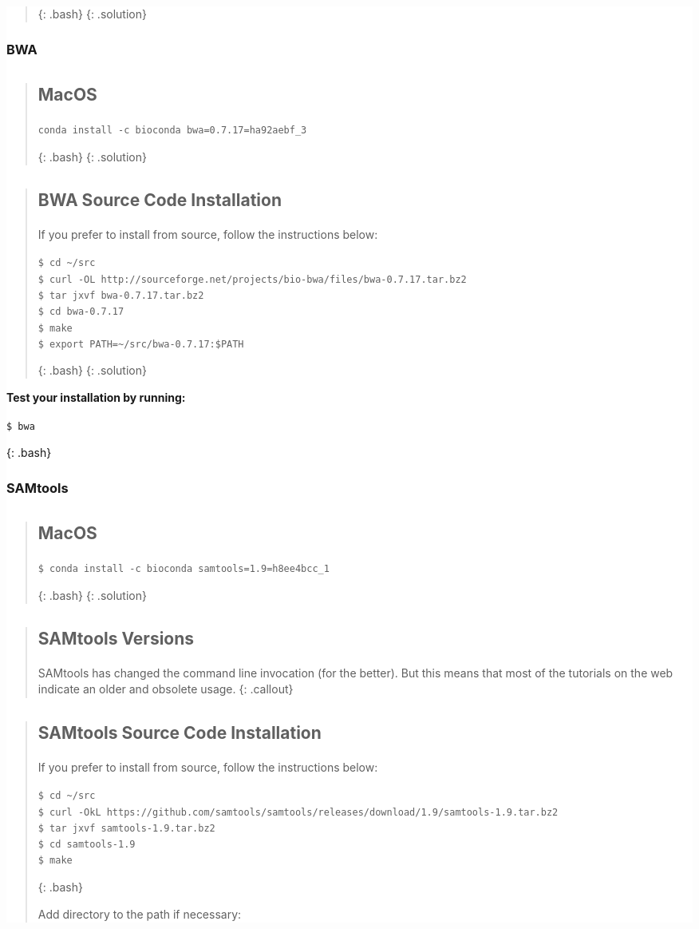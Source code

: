> {: .bash}
{: .solution}

### BWA

> ## MacOS
>
>~~~
>conda install -c bioconda bwa=0.7.17=ha92aebf_3
>~~~
>{: .bash}
{: .solution}

> ## BWA Source Code Installation
>
> If you prefer to install from source, follow the instructions below:
>
> ~~~
> $ cd ~/src
> $ curl -OL http://sourceforge.net/projects/bio-bwa/files/bwa-0.7.17.tar.bz2
> $ tar jxvf bwa-0.7.17.tar.bz2
> $ cd bwa-0.7.17
> $ make
> $ export PATH=~/src/bwa-0.7.17:$PATH
> ~~~
> {: .bash}
{: .solution}

**Test your installation by running:**

~~~
$ bwa
~~~
{: .bash}

### SAMtools

> ## MacOS
>
>~~~
>$ conda install -c bioconda samtools=1.9=h8ee4bcc_1
>~~~
>{: .bash}
{: .solution}

> ## SAMtools Versions
> SAMtools has changed the command line invocation (for the better). But this means that most of the tutorials
> on the web indicate an older and obsolete usage.
{: .callout}

> ## SAMtools Source Code Installation
>
> If you prefer to install from source, follow the instructions below:
>
> ~~~
> $ cd ~/src
> $ curl -OkL https://github.com/samtools/samtools/releases/download/1.9/samtools-1.9.tar.bz2
> $ tar jxvf samtools-1.9.tar.bz2
> $ cd samtools-1.9
> $ make
> ~~~
> {: .bash}
>
> Add directory to the path if necessary:
>
> ~~~